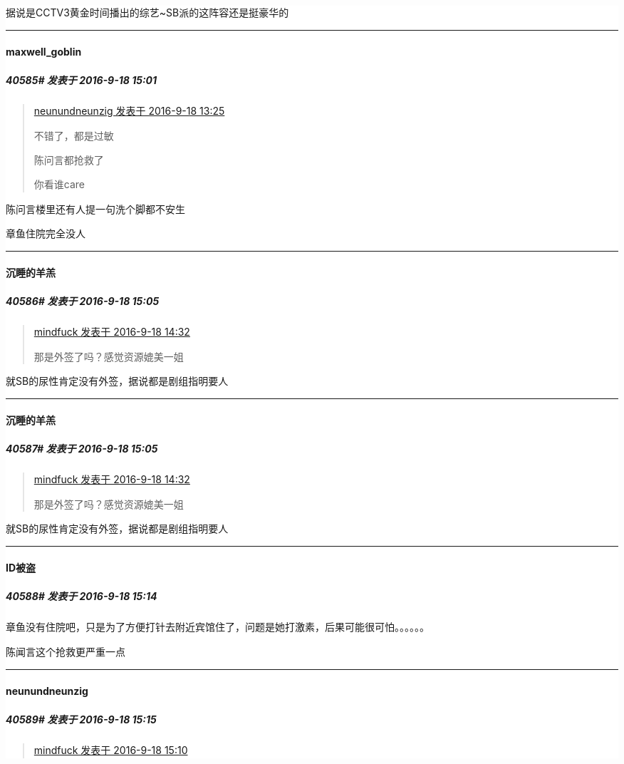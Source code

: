 据说是CCTV3黄金时间播出的综艺~SB派的这阵容还是挺豪华的

*****

####  maxwell_goblin  
##### 40585#       发表于 2016-9-18 15:01

<blockquote><a href="httphttps://bbs.saraba1st.com/2b/forum.php?mod=redirect&amp;goto=findpost&amp;pid=33613802&amp;ptid=1105387" target="_blank">neunundneunzig 发表于 2016-9-18 13:25</a>

不错了，都是过敏

陈问言都抢救了

你看谁care</blockquote>
陈问言楼里还有人提一句洗个脚都不安生

章鱼住院完全没人

*****

####  沉睡的羊羔  
##### 40586#       发表于 2016-9-18 15:05

<blockquote><a href="httphttps://bbs.saraba1st.com/2b/forum.php?mod=redirect&amp;goto=findpost&amp;pid=33614497&amp;ptid=1105387" target="_blank">mindfuck 发表于 2016-9-18 14:32</a>

那是外签了吗？感觉资源媲美一姐</blockquote>
就SB的尿性肯定没有外签，据说都是剧组指明要人

*****

####  沉睡的羊羔  
##### 40587#       发表于 2016-9-18 15:05

<blockquote><a href="httphttps://bbs.saraba1st.com/2b/forum.php?mod=redirect&amp;goto=findpost&amp;pid=33614497&amp;ptid=1105387" target="_blank">mindfuck 发表于 2016-9-18 14:32</a>

那是外签了吗？感觉资源媲美一姐</blockquote>
就SB的尿性肯定没有外签，据说都是剧组指明要人

*****

####  ID被盗  
##### 40588#       发表于 2016-9-18 15:14

章鱼没有住院吧，只是为了方便打针去附近宾馆住了，问题是她打激素，后果可能很可怕。。。。。。

陈闻言这个抢救更严重一点

*****

####  neunundneunzig  
##### 40589#       发表于 2016-9-18 15:15

<blockquote><a href="httphttps://bbs.saraba1st.com/2b/forum.php?mod=redirect&amp;goto=findpost&amp;pid=33614882&amp;ptid=1105387" target="_blank">mindfuck 发表于 2016-9-18 15:10</a>
